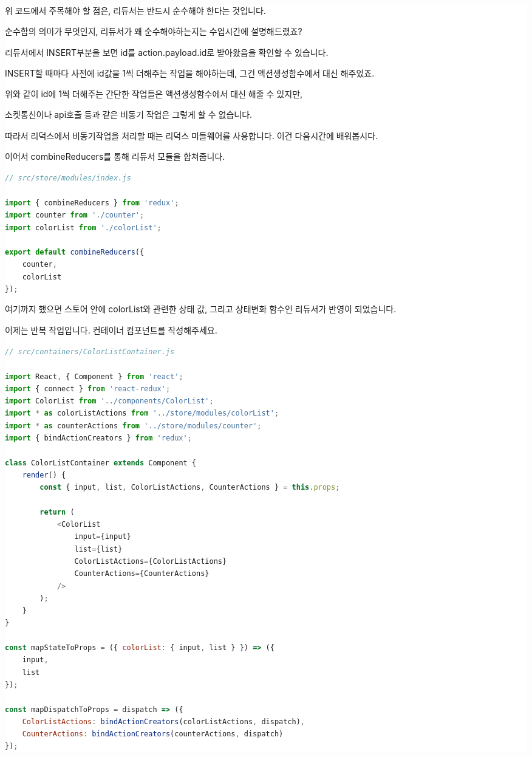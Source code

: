 ```js
```

위 코드에서 주목해야 할 점은, 리듀서는 반드시 순수해야 한다는 것입니다.

순수함의 의미가 무엇인지, 리듀서가 왜 순수해야하는지는 수업시간에 설명해드렸죠?

리듀서에서 INSERT부분을 보면 id를 action.payload.id로 받아왔음을 확인할 수 있습니다.

INSERT할 때마다 사전에 id값을 1씩 더해주는 작업을 해야하는데, 그건 액션생성함수에서 대신 해주었죠.

위와 같이 id에 1씩 더해주는 간단한 작업들은 액션생성함수에서 대신 해줄 수 있지만, 

소켓통신이나 api호출 등과 같은 비동기 작업은 그렇게 할 수 없습니다.

따라서 리덕스에서 비동기작업을 처리할 때는 리덕스 미들웨어를 사용합니다. 이건 다음시간에 배워봅시다.

이어서 combineReducers를 통해 리듀서 모듈을 합쳐줍니다.

```js
// src/store/modules/index.js

import { combineReducers } from 'redux';
import counter from './counter';
import colorList from './colorList';

export default combineReducers({
    counter,
    colorList
});
```

여기까지 했으면 스토어 안에 colorList와 관련한 상태 값, 그리고 상태변화 함수인 리듀서가 반영이 되었습니다.

이제는 반복 작업입니다. 컨테이너 컴포넌트를 작성해주세요.

```js
// src/containers/ColorListContainer.js

import React, { Component } from 'react';
import { connect } from 'react-redux';
import ColorList from '../components/ColorList';
import * as colorListActions from '../store/modules/colorList';
import * as counterActions from '../store/modules/counter';
import { bindActionCreators } from 'redux';

class ColorListContainer extends Component {
    render() {
        const { input, list, ColorListActions, CounterActions } = this.props;

        return (
            <ColorList
                input={input}
                list={list}
                ColorListActions={ColorListActions}
                CounterActions={CounterActions}
            />
        );
    }
}

const mapStateToProps = ({ colorList: { input, list } }) => ({
    input,
    list
});

const mapDispatchToProps = dispatch => ({
    ColorListActions: bindActionCreators(colorListActions, dispatch),
    CounterActions: bindActionCreators(counterActions, dispatch)
});
```